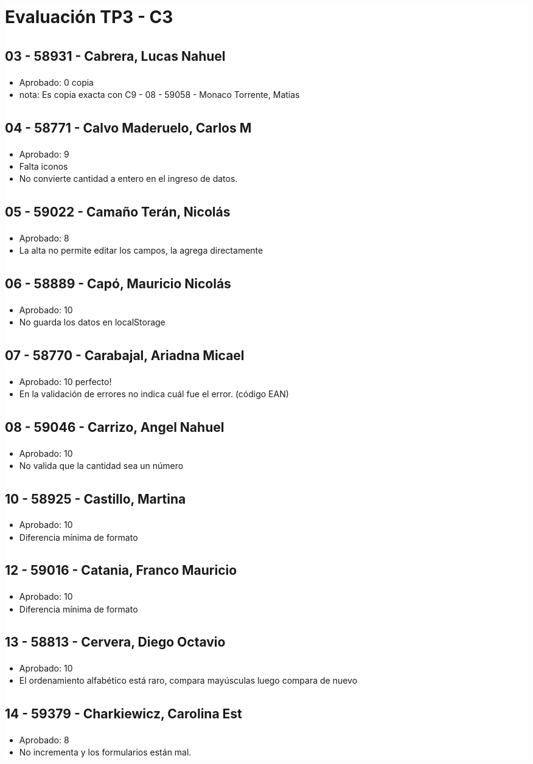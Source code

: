 # Evaluación TP3 - C3

## 03 - 58931 - Cabrera, Lucas Nahuel
- Aprobado: 0 copia 
- nota: Es copia exacta con C9 - 08 - 59058 - Monaco Torrente, Matias

## 04 - 58771 - Calvo Maderuelo, Carlos M
- Aprobado: 9
- Falta iconos 
- No convierte cantidad a entero en el ingreso de datos.

## 05 - 59022 - Camaño Terán, Nicolás
- Aprobado: 8
- La alta no permite editar los campos, la agrega directamente

## 06 - 58889 - Capó, Mauricio Nicolás
- Aprobado: 10
- No guarda los datos en localStorage

## 07 - 58770 - Carabajal, Ariadna Micael
- Aprobado: 10 perfecto!
- En la validación de errores no indica cuál fue el error. (código EAN)

## 08 - 59046 - Carrizo, Angel Nahuel
- Aprobado: 10
- No valida que la cantidad sea un número

## 10 - 58925 - Castillo, Martina
- Aprobado: 10
- Diferencia mínima de formato

## 12 - 59016 - Catania, Franco Mauricio
- Aprobado: 10
- Diferencia mínima de formato

## 13 - 58813 - Cervera, Diego Octavio
- Aprobado: 10
- El ordenamiento alfabético está raro, compara mayúsculas luego compara de nuevo

## 14 - 59379 - Charkiewicz, Carolina Est
- Aprobado: 8
- No incrementa y los formularios están mal.
